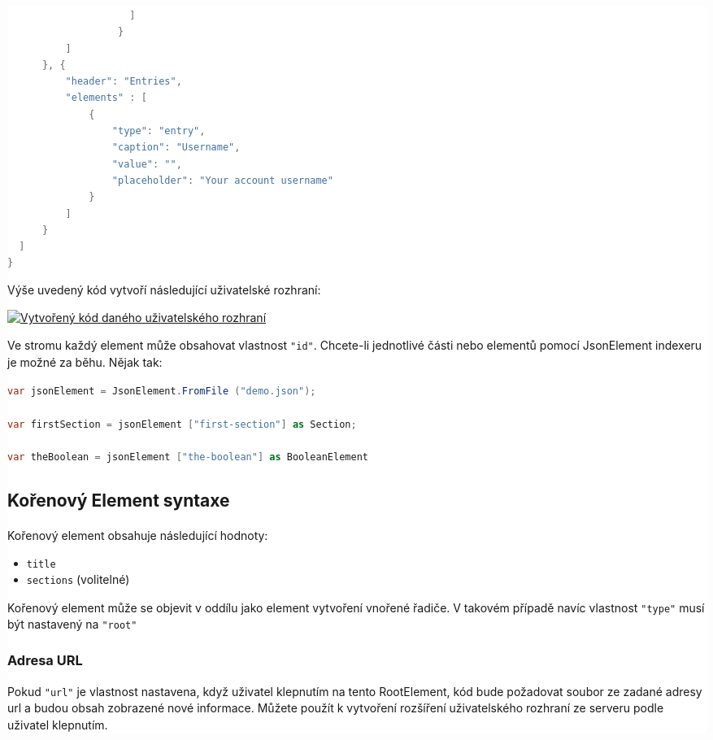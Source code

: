 ```csharp
                     ]
                   }
          ]
      }, {
          "header": "Entries",
          "elements" : [
              {
                  "type": "entry",
                  "caption": "Username",
                  "value": "",
                  "placeholder": "Your account username"
              }
          ]
      }
  ]
}
```

Výše uvedený kód vytvoří následující uživatelské rozhraní:

 [![](monotouch.dialog-json-markup-images/screen-shot-2012-03-02-at-11.31.31-am.png "Vytvořený kód daného uživatelského rozhraní")](monotouch.dialog-json-markup-images/screen-shot-2012-03-02-at-11.31.31-am.png#lightbox)

Ve stromu každý element může obsahovat vlastnost `"id"`. Chcete-li jednotlivé části nebo elementů pomocí JsonElement indexeru je možné za běhu. Nějak tak:

```csharp
var jsonElement = JsonElement.FromFile ("demo.json");

var firstSection = jsonElement ["first-section"] as Section;

var theBoolean = jsonElement ["the-boolean"] as BooleanElement
```

 <a name="Root_Element_Syntax" />


## <a name="root-element-syntax"></a>Kořenový Element syntaxe

Kořenový element obsahuje následující hodnoty:

-  `title`
-  `sections` (volitelné)


Kořenový element může se objevit v oddílu jako element vytvoření vnořené řadiče. V takovém případě navíc vlastnost `"type"` musí být nastavený na `"root"`

 <a name="url" />


### <a name="url"></a>Adresa URL

Pokud `"url"` je vlastnost nastavena, když uživatel klepnutím na tento RootElement, kód bude požadovat soubor ze zadané adresy url a budou obsah zobrazené nové informace. Můžete použít k vytvoření rozšíření uživatelského rozhraní ze serveru podle uživatel klepnutím.
